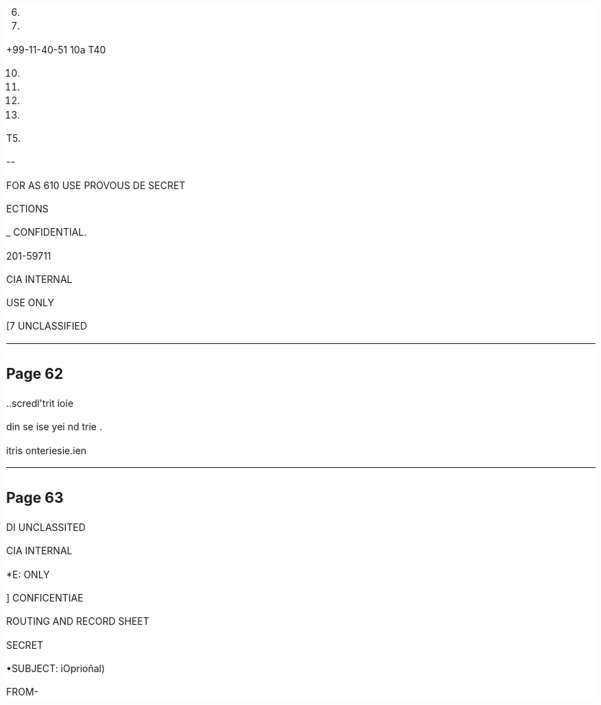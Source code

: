 6.

9.

+99-11-40-51 10a T40

10.

12.

13.

14.

T5.

--

FOR AS 610 USE PROVOUS DE SECRET

ECTIONS

_ CONFIDENTIAL.

201-59711

CIA INTERNAL

USE ONLY

[7 UNCLASSIFIED

---

## Page 62

..scredl'trit ioie

din se ise yei nd trie .

itris onteriesie.ien

---

## Page 63

DI UNCLASSITED

CIA INTERNAL

*E: ONLY

] CONFICENTIAE

ROUTING AND RECORD SHEET

SECRET

•SUBJECT: iOprioñal)

FROM-
